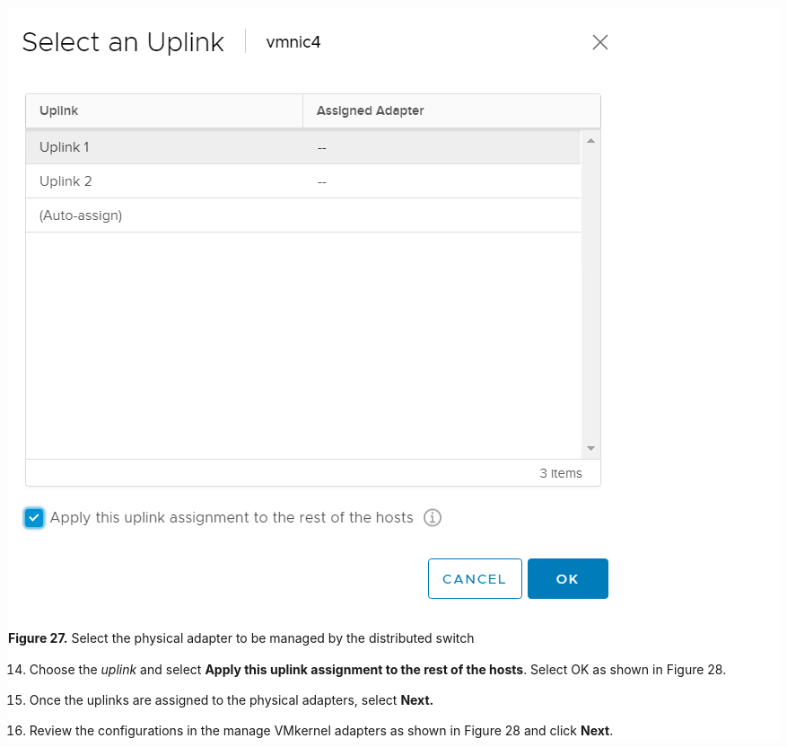![Adding physical adapters](images/figure27.png)

**Figure 27.** Select the physical adapter to be managed by the
distributed switch

14) Choose the *uplink* and select **Apply this uplink assignment to the
rest of the hosts**. Select OK as shown in Figure 28.

15) Once the uplinks are assigned to the physical adapters, select
**Next.**

16) Review the configurations in the manage VMkernel adapters as shown
in Figure 28 and click **Next**.
